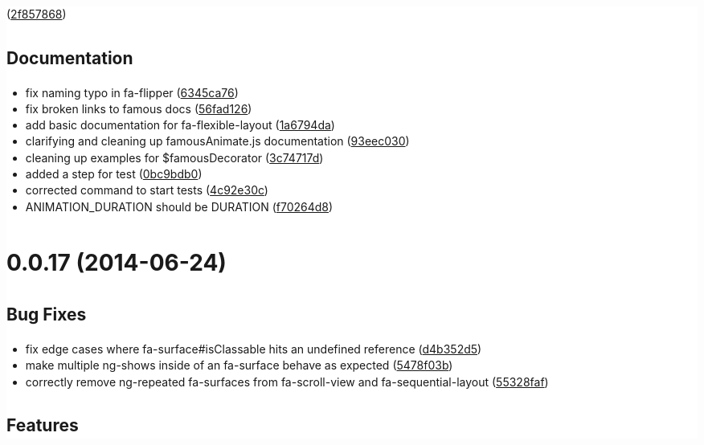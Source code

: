  ([2f857868](https://github.com/Famous/famous-angular/commit/2f857868a0ffcc8b66f73bd3580faaade66592c9))


## Documentation

- fix naming typo in fa-flipper
 ([6345ca76](https://github.com/Famous/famous-angular/commit/6345ca763024c4ac98c9593e664cad0878c35e7c))
- fix broken links to famous docs
 ([56fad126](https://github.com/Famous/famous-angular/commit/56fad126fd0aa593fabee8b5bdaf6489788114a0))
- add basic documentation for fa-flexible-layout
 ([1a6794da](https://github.com/Famous/famous-angular/commit/1a6794dac1d4449880f7e7cb87773fb47f989006))
- clarifying and cleaning up famousAnimate.js documentation
 ([93eec030](https://github.com/Famous/famous-angular/commit/93eec030aa0aad5f172c8a00e809f85a800d35b8))
- cleaning up examples for $famousDecorator
 ([3c74717d](https://github.com/Famous/famous-angular/commit/3c74717dda361212f0215d46cc36bcc1190d7d75))
- added a step for test
 ([0bc9bdb0](https://github.com/Famous/famous-angular/commit/0bc9bdb09b1a92707272679c2249f49307a3f27b))
- corrected command to start tests
 ([4c92e30c](https://github.com/Famous/famous-angular/commit/4c92e30c8a09e44f05b33409f90b8e059d898aa0))
- ANIMATION_DURATION should be DURATION
 ([f70264d8](https://github.com/Famous/famous-angular/commit/f70264d87a668ae83ebc852059428230b1650996))


<a name="0.0.17"></a>
# 0.0.17 (2014-06-24)


## Bug Fixes

- fix edge cases where fa-surface#isClassable hits an undefined reference
 ([d4b352d5](https://github.com/Famous/famous-angular/commit/d4b352d5babe82e825c26b3f96b2844897913c8e))
- make multiple ng-shows inside of an fa-surface behave as expected
 ([5478f03b](https://github.com/Famous/famous-angular/commit/5478f03b5b6179317b851917b3db9c42e2a99287))
- correctly remove ng-repeated fa-surfaces from fa-scroll-view and fa-sequential-layout
 ([55328faf](https://github.com/Famous/famous-angular/commit/55328faf40f327f5eb6801ae1dc9162aa33ecf66))


## Features
